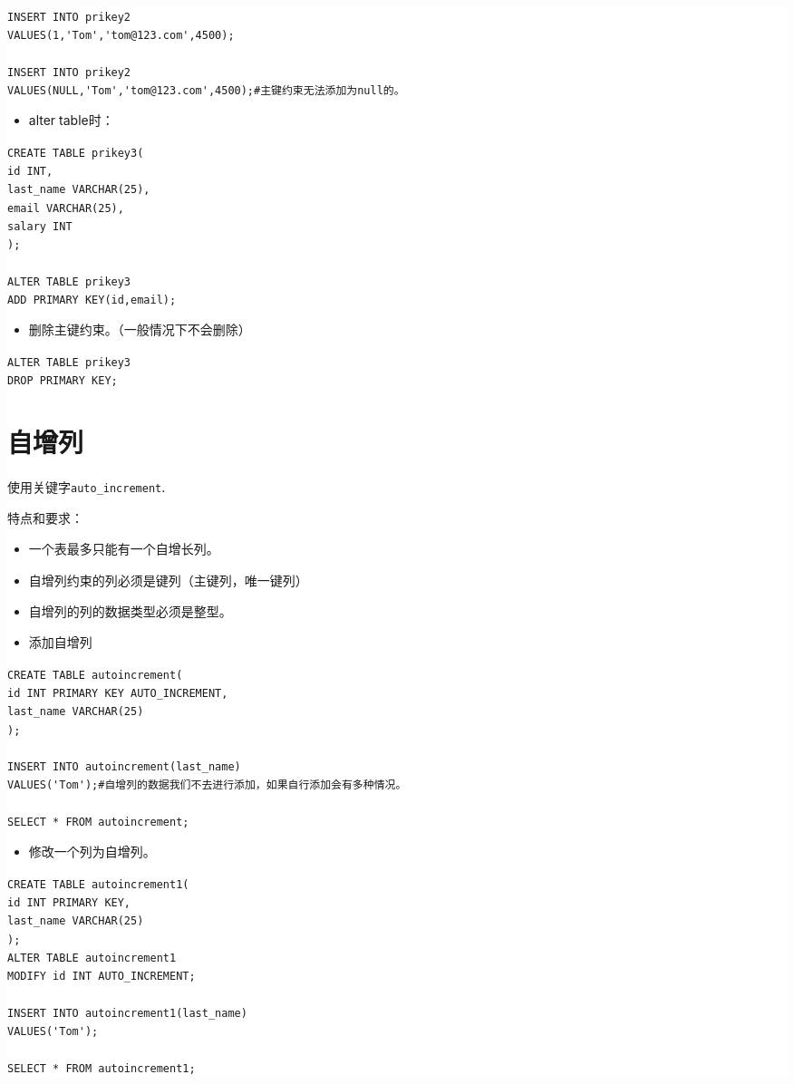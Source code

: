 ~~~mysql
INSERT INTO prikey2
VALUES(1,'Tom','tom@123.com',4500);

INSERT INTO prikey2
VALUES(NULL,'Tom','tom@123.com',4500);#主键约束无法添加为null的。
~~~

* alter table时：

~~~mysql
CREATE TABLE prikey3(
id INT,
last_name VARCHAR(25),
email VARCHAR(25),
salary INT
);

ALTER TABLE prikey3
ADD PRIMARY KEY(id,email);
~~~

* 删除主键约束。（一般情况下不会删除）

~~~mysql
ALTER TABLE prikey3
DROP PRIMARY KEY;
~~~

# 自增列

使用关键字`auto_increment`.

特点和要求：

* 一个表最多只能有一个自增长列。
* 自增列约束的列必须是键列（主键列，唯一键列）
* 自增列的列的数据类型必须是整型。

* 添加自增列  

~~~mysql
CREATE TABLE autoincrement(
id INT PRIMARY KEY AUTO_INCREMENT,
last_name VARCHAR(25)
);

INSERT INTO autoincrement(last_name)
VALUES('Tom');#自增列的数据我们不去进行添加，如果自行添加会有多种情况。

SELECT * FROM autoincrement;
~~~

* 修改一个列为自增列。

~~~mysql
CREATE TABLE autoincrement1(
id INT PRIMARY KEY,
last_name VARCHAR(25)
);
ALTER TABLE autoincrement1
MODIFY id INT AUTO_INCREMENT;

INSERT INTO autoincrement1(last_name)
VALUES('Tom');

SELECT * FROM autoincrement1;
~~~
